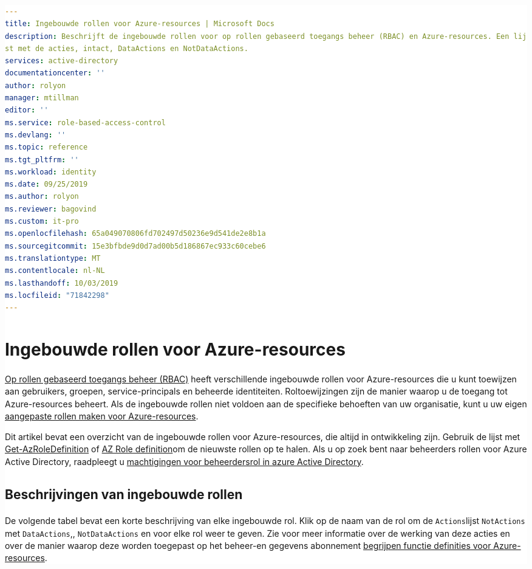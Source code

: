 ```yaml
---
title: Ingebouwde rollen voor Azure-resources | Microsoft Docs
description: Beschrijft de ingebouwde rollen voor op rollen gebaseerd toegangs beheer (RBAC) en Azure-resources. Een lijst met de acties, intact, DataActions en NotDataActions.
services: active-directory
documentationcenter: ''
author: rolyon
manager: mtillman
editor: ''
ms.service: role-based-access-control
ms.devlang: ''
ms.topic: reference
ms.tgt_pltfrm: ''
ms.workload: identity
ms.date: 09/25/2019
ms.author: rolyon
ms.reviewer: bagovind
ms.custom: it-pro
ms.openlocfilehash: 65a049070806fd702497d50236e9d541de2e8b1a
ms.sourcegitcommit: 15e3bfbde9d0d7ad00b5d186867ec933c60cebe6
ms.translationtype: MT
ms.contentlocale: nl-NL
ms.lasthandoff: 10/03/2019
ms.locfileid: "71842298"
---
```

# <a name="built-in-roles-for-azure-resources"></a>Ingebouwde rollen voor Azure-resources

[Op rollen gebaseerd toegangs beheer (RBAC)](overview.md) heeft verschillende ingebouwde rollen voor Azure-resources die u kunt toewijzen aan gebruikers, groepen, service-principals en beheerde identiteiten. Roltoewijzingen zijn de manier waarop u de toegang tot Azure-resources beheert. Als de ingebouwde rollen niet voldoen aan de specifieke behoeften van uw organisatie, kunt u uw eigen [aangepaste rollen maken voor Azure-resources](custom-roles.md).

Dit artikel bevat een overzicht van de ingebouwde rollen voor Azure-resources, die altijd in ontwikkeling zijn. Gebruik de lijst met [Get-AzRoleDefinition](/powershell/module/az.resources/get-azroledefinition) of [AZ Role definition](/cli/azure/role/definition#az-role-definition-list)om de nieuwste rollen op te halen. Als u op zoek bent naar beheerders rollen voor Azure Active Directory, raadpleegt u [machtigingen voor beheerdersrol in azure Active Directory](../active-directory/users-groups-roles/directory-assign-admin-roles.md).

## <a name="built-in-role-descriptions"></a>Beschrijvingen van ingebouwde rollen

De volgende tabel bevat een korte beschrijving van elke ingebouwde rol. Klik op de naam van de rol om de `Actions`lijst `NotActions`met `DataActions`,, `NotDataActions` en voor elke rol weer te geven. Zie voor meer informatie over de werking van deze acties en over de manier waarop deze worden toegepast op het beheer-en gegevens abonnement [begrijpen functie definities voor Azure-resources](role-definitions.md).
